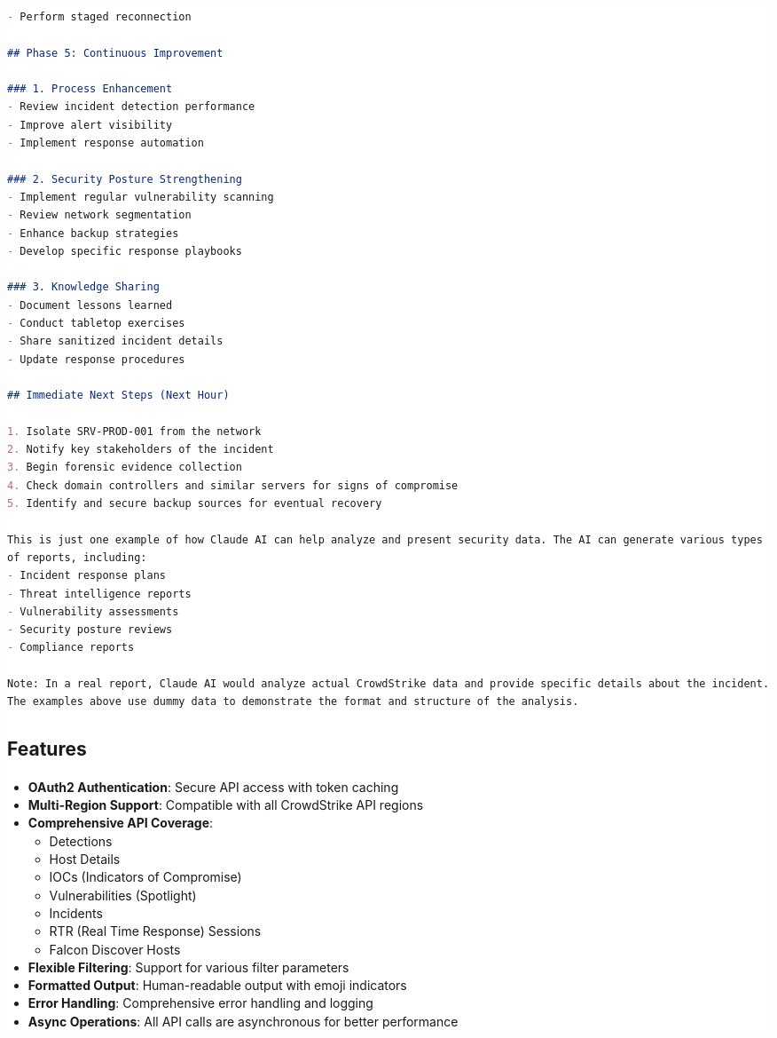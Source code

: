 ```markdown
- Perform staged reconnection

## Phase 5: Continuous Improvement

### 1. Process Enhancement
- Review incident detection performance
- Improve alert visibility
- Implement response automation

### 2. Security Posture Strengthening
- Implement regular vulnerability scanning
- Review network segmentation
- Enhance backup strategies
- Develop specific response playbooks

### 3. Knowledge Sharing
- Document lessons learned
- Conduct tabletop exercises
- Share sanitized incident details
- Update response procedures

## Immediate Next Steps (Next Hour)

1. Isolate SRV-PROD-001 from the network
2. Notify key stakeholders of the incident
3. Begin forensic evidence collection
4. Check domain controllers and similar servers for signs of compromise
5. Identify and secure backup sources for eventual recovery

This is just one example of how Claude AI can help analyze and present security data. The AI can generate various types of reports, including:
- Incident response plans
- Threat intelligence reports
- Vulnerability assessments
- Security posture reviews
- Compliance reports

Note: In a real report, Claude AI would analyze actual CrowdStrike data and provide specific details about the incident. The examples above use dummy data to demonstrate the format and structure of the analysis.
```

## Features

- **OAuth2 Authentication**: Secure API access with token caching
- **Multi-Region Support**: Compatible with all CrowdStrike API regions
- **Comprehensive API Coverage**:
  - Detections
  - Host Details
  - IOCs (Indicators of Compromise)
  - Vulnerabilities (Spotlight)
  - Incidents
  - RTR (Real Time Response) Sessions
  - Falcon Discover Hosts
- **Flexible Filtering**: Support for various filter parameters
- **Formatted Output**: Human-readable output with emoji indicators
- **Error Handling**: Comprehensive error handling and logging
- **Async Operations**: All API calls are asynchronous for better performance
